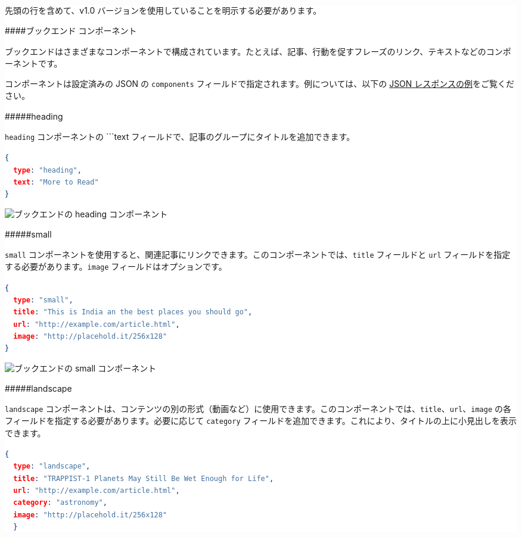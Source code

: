 先頭の行を含めて、v1.0 バージョンを使用していることを明示する必要があります。

####ブックエンド コンポーネント

ブックエンドはさまざまなコンポーネントで構成されています。たとえば、記事、行動を促すフレーズのリンク、テキストなどのコンポーネントです。

コンポーネントは設定済みの JSON の `components` フィールドで指定されます。例については、以下の [JSON レスポンスの例](#example-json-response)をご覧ください。

#####heading

<code>heading</code> コンポーネントの ```text</code> フィールドで、記事のグループにタイトルを追加できます。

```json
{
  type: "heading",
  text: "More to Read"
}
```

<amp-img alt="ブックエンドの heading コンポーネント" src="https://github.com/ampproject/amphtml/raw/master/extensions/amp-story/img/amp-story-bookend-component-heading.png" width="386" height="123" layout="fixed">
  <noscript>
  <img alt="ブックエンドの heading コンポーネント" src="img/amp-story-bookend-component-heading.png">
  </noscript>
</amp-img>

#####small

`small` コンポーネントを使用すると、関連記事にリンクできます。このコンポーネントでは、`title` フィールドと `url` フィールドを指定する必要があります。`image` フィールドはオプションです。

```json
{
  type: "small",
  title: "This is India an the best places you should go",
  url: "http://example.com/article.html",
  image: "http://placehold.it/256x128"
}
```

<amp-img alt="ブックエンドの small コンポーネント" src="https://github.com/ampproject/amphtml/raw/master/extensions/amp-story/img/amp-story-bookend-component-small.png" width="379" height="192" layout="fixed">
  <noscript>
    <img alt="ブックエンドの small コンポーネント" src="img/amp-story-bookend-component-small.png">
  </noscript>
</amp-img>

#####landscape

`landscape` コンポーネントは、コンテンツの別の形式（動画など）に使用できます。このコンポーネントでは、`title`、`url`、`image` の各フィールドを指定する必要があります。必要に応じて `category` フィールドを追加できます。これにより、タイトルの上に小見出しを表示できます。

```json
{
  type: "landscape",
  title: "TRAPPIST-1 Planets May Still Be Wet Enough for Life",
  url: "http://example.com/article.html",
  category: "astronomy",
  image: "http://placehold.it/256x128"
  }
```
